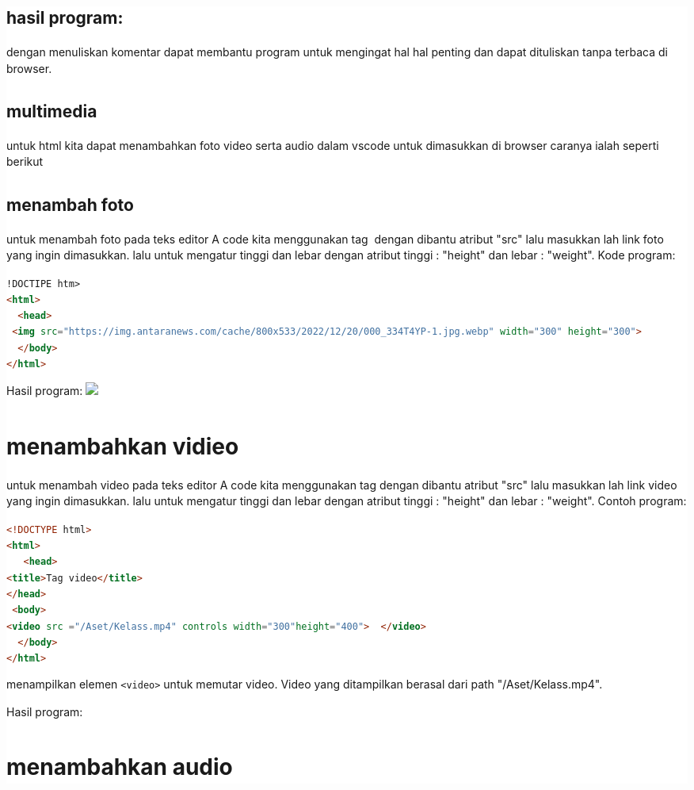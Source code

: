 ## hasil program:
[](../Aset/Screenshot_20240124-111255_Acode.jpg)
dengan menuliskan komentar dapat membantu program untuk mengingat hal hal penting dan dapat dituliskan tanpa terbaca di browser.

## multimedia
untuk html kita dapat menambahkan foto video serta audio dalam vscode untuk dimasukkan di browser caranya ialah seperti berikut 

## menambah foto
untuk menambah foto pada teks editor A code kita menggunakan tag <img> dengan dibantu atribut "src" lalu masukkan lah link foto yang ingin dimasukkan. lalu untuk mengatur tinggi dan lebar dengan atribut tinggi : "height" dan lebar : "weight".
Kode program:
```html
!DOCTIPE htm>
<html>
  <head>
 <img src="https://img.antaranews.com/cache/800x533/2022/12/20/000_334T4YP-1.jpg.webp" width="300" height="300">
  </body>
</html>
```
Hasil program:
![](../Aset/Screenshot_20240124-125023_Acode.jpg)


# menambahkan vidieo
untuk menambah video pada teks editor A code kita menggunakan tag  dengan dibantu atribut "src" lalu masukkan lah link video yang ingin dimasukkan. lalu untuk mengatur tinggi dan lebar dengan atribut tinggi : "height" dan lebar : "weight".
Contoh program:
```html
<!DOCTYPE html>
<html>
   <head>
<title>Tag video</title> 
</head> 
 <body> 
<video src ="/Aset/Kelass.mp4" controls width="300"height="400">  </video>
  </body>
</html>
```
menampilkan elemen `<video>` untuk memutar video. Video yang ditampilkan berasal dari path "/Aset/Kelass.mp4".

Hasil program:
[](../Aset/Screenshot_20240129-114941_Acode.jpg)

# menambahkan audio
